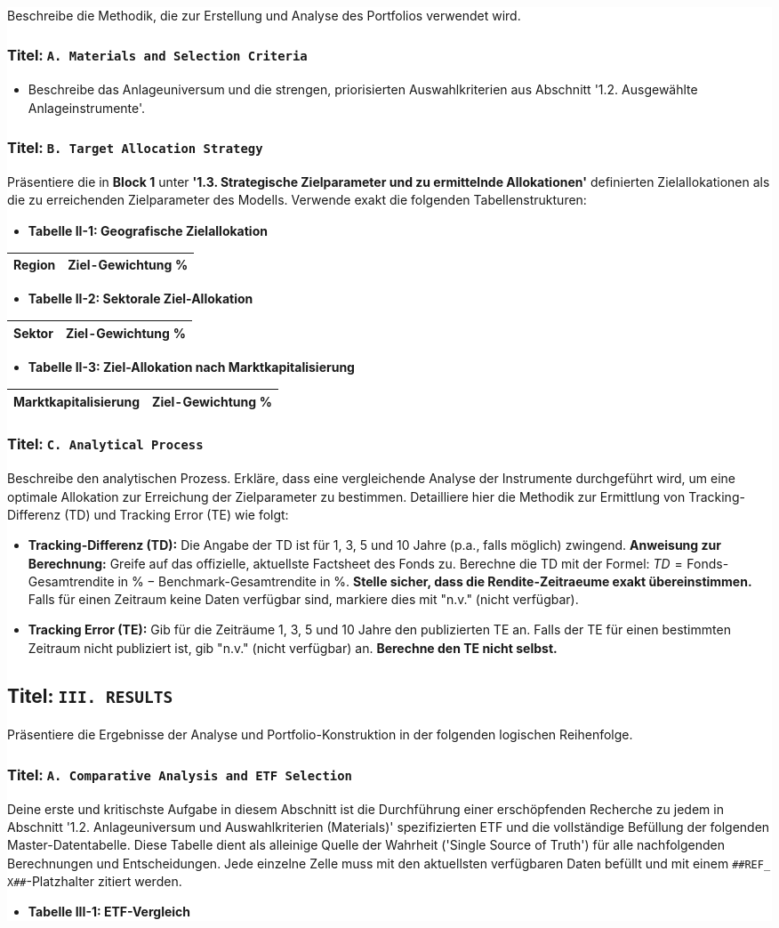 Beschreibe die Methodik, die zur Erstellung und Analyse des Portfolios verwendet wird.
### Titel: `A. Materials and Selection Criteria`
* Beschreibe das Anlageuniversum und die strengen, priorisierten Auswahlkriterien aus Abschnitt '1.2. Ausgewählte Anlageinstrumente'.

### Titel: `B. Target Allocation Strategy`
Präsentiere die in **Block 1** unter **'1.3. Strategische Zielparameter und zu ermittelnde Allokationen'** definierten Zielallokationen als die zu erreichenden Zielparameter des Modells. Verwende exakt die folgenden Tabellenstrukturen:

*   **Tabelle II-1: Geografische Zielallokation**

| Region | Ziel-Gewichtung % |
| :--- | :--- |
  
* **Tabelle II-2: Sektorale Ziel-Allokation**

| Sektor | Ziel-Gewichtung % |
| :--- | :--- |
  
* **Tabelle II-3: Ziel-Allokation nach Marktkapitalisierung**

| Marktkapitalisierung | Ziel-Gewichtung % |
| :--- | :--- |

### Titel: `C. Analytical Process`
Beschreibe den analytischen Prozess. Erkläre, dass eine vergleichende Analyse der Instrumente durchgeführt wird, um eine optimale Allokation zur Erreichung der Zielparameter zu bestimmen. Detailliere hier die Methodik zur Ermittlung von Tracking-Differenz (TD) und Tracking Error (TE) wie folgt:

* **Tracking-Differenz (TD):** Die Angabe der TD ist für 1, 3, 5 und 10 Jahre (p.a., falls möglich) zwingend. **Anweisung zur Berechnung:** Greife auf das offizielle, aktuellste Factsheet des Fonds zu. Berechne die TD mit der Formel: $TD = \text{Fonds-Gesamtrendite in \%} - \text{Benchmark-Gesamtrendite in \%}$. **Stelle sicher, dass die Rendite-Zeitraeume exakt übereinstimmen.** Falls für einen Zeitraum keine Daten verfügbar sind, markiere dies mit "n.v." (nicht verfügbar).

* **Tracking Error (TE):** Gib für die Zeiträume 1, 3, 5 und 10 Jahre den publizierten TE an. Falls der TE für einen bestimmten Zeitraum nicht publiziert ist, gib "n.v." (nicht verfügbar) an. **Berechne den TE nicht selbst.**


## Titel: `III. RESULTS`
Präsentiere die Ergebnisse der Analyse und Portfolio-Konstruktion in der folgenden logischen Reihenfolge.

### Titel: `A. Comparative Analysis and ETF Selection`
Deine erste und kritischste Aufgabe in diesem Abschnitt ist die Durchführung einer erschöpfenden Recherche zu jedem in Abschnitt '1.2. Anlageuniversum und Auswahlkriterien (Materials)' spezifizierten ETF und die vollständige Befüllung der folgenden Master-Datentabelle. Diese Tabelle dient als alleinige Quelle der Wahrheit ('Single Source of Truth') für alle nachfolgenden Berechnungen und Entscheidungen. Jede einzelne Zelle muss mit den aktuellsten verfügbaren Daten befüllt und mit einem `##REF_X##`-Platzhalter zitiert werden.
  
* **Tabelle III-1: ETF-Vergleich**
